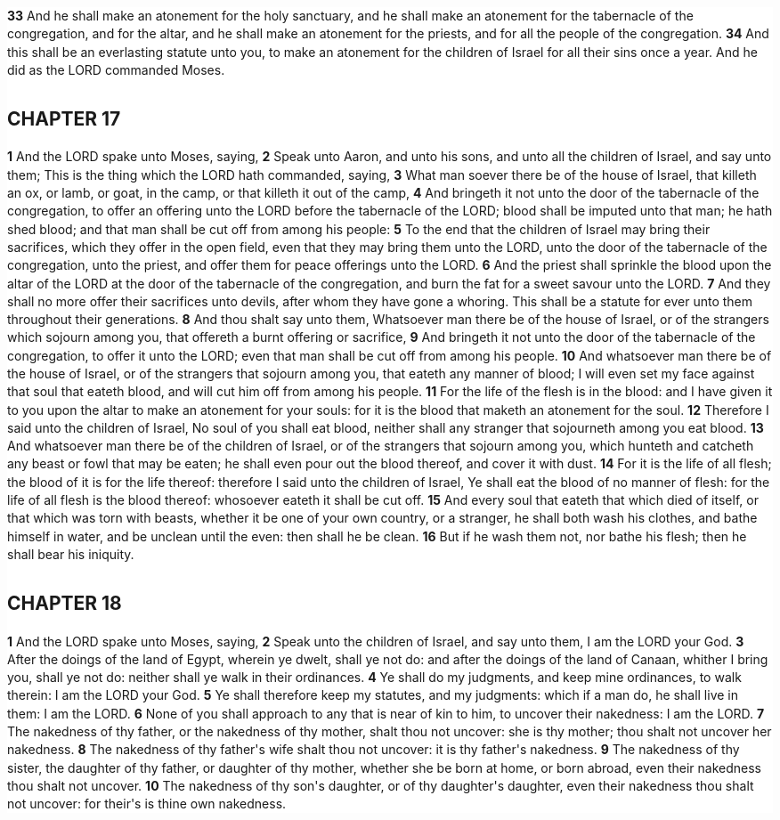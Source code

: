 **33** And he shall make an atonement for the holy sanctuary, and he shall make an atonement for the tabernacle of the congregation, and for the altar, and he shall make an atonement for the priests, and for all the people of the congregation.
**34** And this shall be an everlasting statute unto you, to make an atonement for the children of Israel for all their sins once a year. And he did as the LORD commanded Moses.

## CHAPTER 17
**1** And the LORD spake unto Moses, saying,
**2** Speak unto Aaron, and unto his sons, and unto all the children of Israel, and say unto them; This is the thing which the LORD hath commanded, saying,
**3** What man soever there be of the house of Israel, that killeth an ox, or lamb, or goat, in the camp, or that killeth it out of the camp,
**4** And bringeth it not unto the door of the tabernacle of the congregation, to offer an offering unto the LORD before the tabernacle of the LORD; blood shall be imputed unto that man; he hath shed blood; and that man shall be cut off from among his people:
**5** To the end that the children of Israel may bring their sacrifices, which they offer in the open field, even that they may bring them unto the LORD, unto the door of the tabernacle of the congregation, unto the priest, and offer them for peace offerings unto the LORD.
**6** And the priest shall sprinkle the blood upon the altar of the LORD at the door of the tabernacle of the congregation, and burn the fat for a sweet savour unto the LORD.
**7** And they shall no more offer their sacrifices unto devils, after whom they have gone a whoring. This shall be a statute for ever unto them throughout their generations.
**8** And thou shalt say unto them, Whatsoever man there be of the house of Israel, or of the strangers which sojourn among you, that offereth a burnt offering or sacrifice,
**9** And bringeth it not unto the door of the tabernacle of the congregation, to offer it unto the LORD; even that man shall be cut off from among his people.
**10** And whatsoever man there be of the house of Israel, or of the strangers that sojourn among you, that eateth any manner of blood; I will even set my face against that soul that eateth blood, and will cut him off from among his people.
**11** For the life of the flesh is in the blood: and I have given it to you upon the altar to make an atonement for your souls: for it is the blood that maketh an atonement for the soul.
**12** Therefore I said unto the children of Israel, No soul of you shall eat blood, neither shall any stranger that sojourneth among you eat blood.
**13** And whatsoever man there be of the children of Israel, or of the strangers that sojourn among you, which hunteth and catcheth any beast or fowl that may be eaten; he shall even pour out the blood thereof, and cover it with dust.
**14** For it is the life of all flesh; the blood of it is for the life thereof: therefore I said unto the children of Israel, Ye shall eat the blood of no manner of flesh: for the life of all flesh is the blood thereof: whosoever eateth it shall be cut off.
**15** And every soul that eateth that which died of itself, or that which was torn with beasts, whether it be one of your own country, or a stranger, he shall both wash his clothes, and bathe himself in water, and be unclean until the even: then shall he be clean.
**16** But if he wash them not, nor bathe his flesh; then he shall bear his iniquity.

## CHAPTER 18
**1** And the LORD spake unto Moses, saying,
**2** Speak unto the children of Israel, and say unto them, I am the LORD your God.
**3** After the doings of the land of Egypt, wherein ye dwelt, shall ye not do: and after the doings of the land of Canaan, whither I bring you, shall ye not do: neither shall ye walk in their ordinances.
**4** Ye shall do my judgments, and keep mine ordinances, to walk therein: I am the LORD your God.
**5** Ye shall therefore keep my statutes, and my judgments: which if a man do, he shall live in them: I am the LORD.
**6** None of you shall approach to any that is near of kin to him, to uncover their nakedness: I am the LORD.
**7** The nakedness of thy father, or the nakedness of thy mother, shalt thou not uncover: she is thy mother; thou shalt not uncover her nakedness.
**8** The nakedness of thy father's wife shalt thou not uncover: it is thy father's nakedness.
**9** The nakedness of thy sister, the daughter of thy father, or daughter of thy mother, whether she be born at home, or born abroad, even their nakedness thou shalt not uncover.
**10** The nakedness of thy son's daughter, or of thy daughter's daughter, even their nakedness thou shalt not uncover: for their's is thine own nakedness.